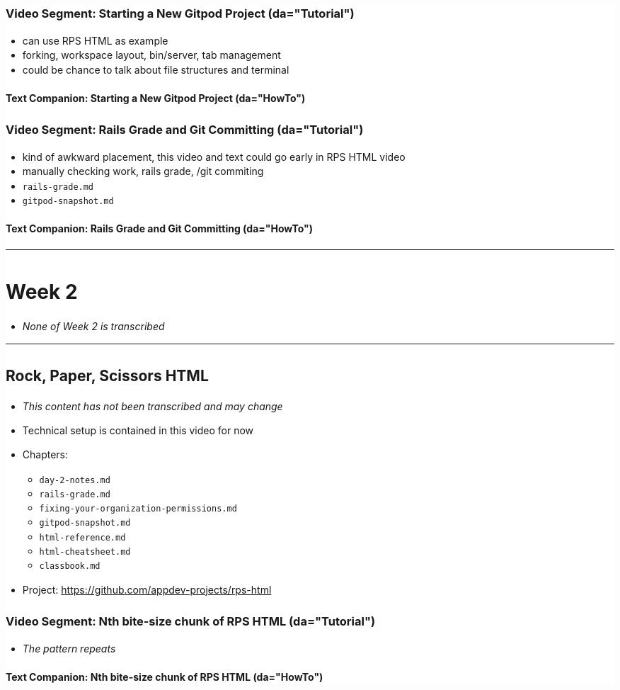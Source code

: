 ### Video Segment: Starting a New Gitpod Project (da="Tutorial")

  - can use RPS HTML as example
  - forking, workspace layout, bin/server, tab management
  - could be chance to talk about file structures and terminal

#### Text Companion: Starting a New Gitpod Project (da="HowTo")

### Video Segment: Rails Grade and Git Committing (da="Tutorial")

  - kind of awkward placement, this video and text could go early in RPS HTML video
  - manually checking work, rails grade, /git commiting
  - `rails-grade.md`
  - `gitpod-snapshot.md`

#### Text Companion: Rails Grade and Git Committing (da="HowTo")

---

# Week 2

  - *None of Week 2 is transcribed*

---

## Rock, Paper, Scissors HTML

  - *This content has not been transcribed and may change*
  - Technical setup is contained in this video for now

  - Chapters:
    - `day-2-notes.md`
    - `rails-grade.md`
    - `fixing-your-organization-permissions.md`
    - `gitpod-snapshot.md`
    - `html-reference.md`
    - `html-cheatsheet.md`
    - `classbook.md`

  - Project: https://github.com/appdev-projects/rps-html

### Video Segment: Nth bite-size chunk of RPS HTML (da="Tutorial")

  - *The pattern repeats*

#### Text Companion: Nth bite-size chunk of RPS HTML (da="HowTo")
